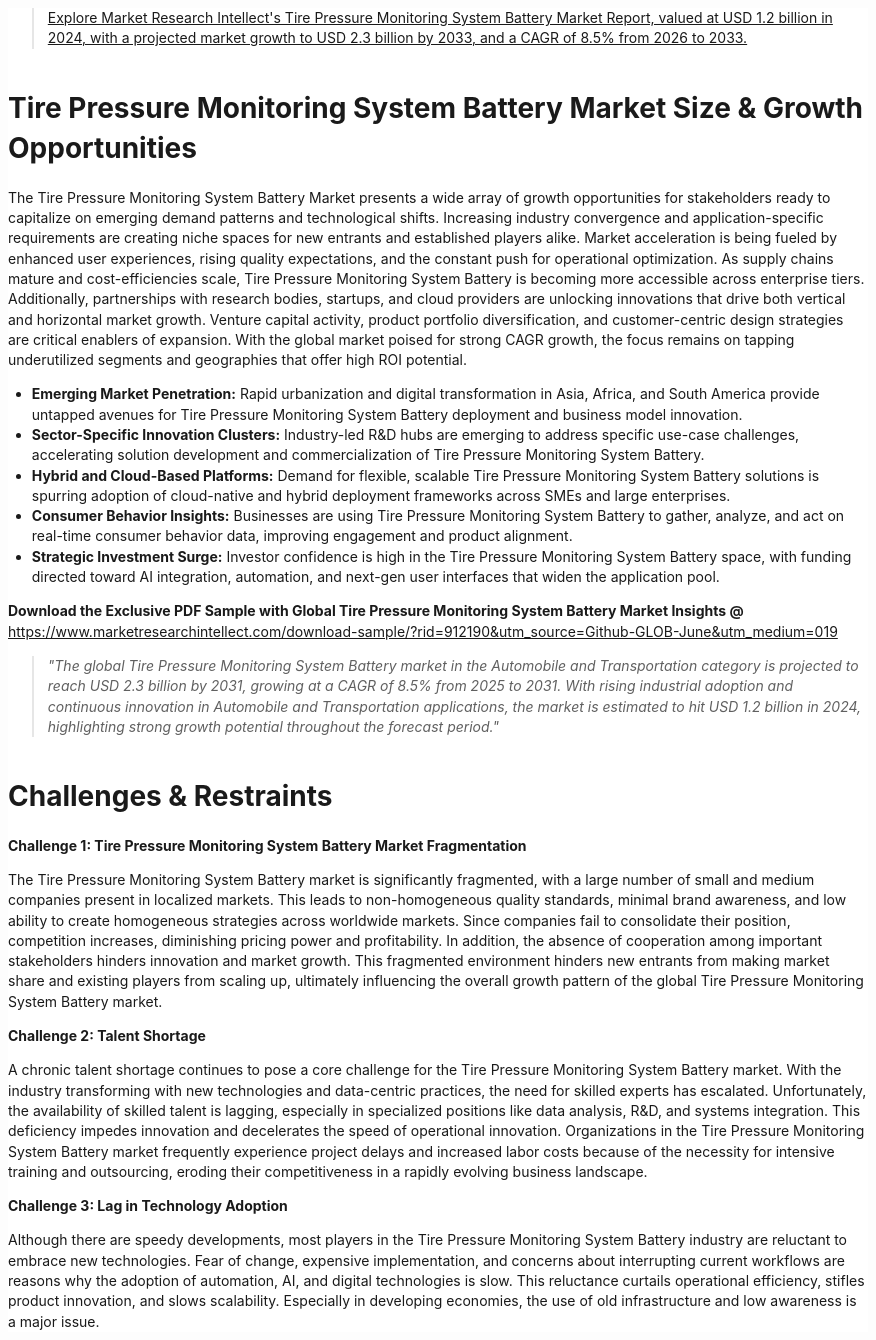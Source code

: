 <blockquote class="w-auto"><p><a href="https://www.marketresearchintellect.com/download-sample/?rid=912190&amp;utm_source=Github-GLOB-June&amp;utm_medium=019">Explore Market Research Intellect's Tire Pressure Monitoring System Battery Market Report, valued at USD 1.2 billion in 2024, with a projected market growth to USD 2.3 billion by 2033, and a CAGR of 8.5% from 2026 to 2033.</a></p></blockquote><p><h1>Tire Pressure Monitoring System Battery Market Size & Growth Opportunities</h1><p>The Tire Pressure Monitoring System Battery Market presents a wide array of growth opportunities for stakeholders ready to capitalize on emerging demand patterns and technological shifts. Increasing industry convergence and application-specific requirements are creating niche spaces for new entrants and established players alike. Market acceleration is being fueled by enhanced user experiences, rising quality expectations, and the constant push for operational optimization. As supply chains mature and cost-efficiencies scale, Tire Pressure Monitoring System Battery is becoming more accessible across enterprise tiers. Additionally, partnerships with research bodies, startups, and cloud providers are unlocking innovations that drive both vertical and horizontal market growth. Venture capital activity, product portfolio diversification, and customer-centric design strategies are critical enablers of expansion. With the global market poised for strong CAGR growth, the focus remains on tapping underutilized segments and geographies that offer high ROI potential.</p><ul><li><strong>Emerging Market Penetration:</strong> Rapid urbanization and digital transformation in Asia, Africa, and South America provide untapped avenues for Tire Pressure Monitoring System Battery deployment and business model innovation.</li><li><strong>Sector-Specific Innovation Clusters:</strong> Industry-led R&D hubs are emerging to address specific use-case challenges, accelerating solution development and commercialization of Tire Pressure Monitoring System Battery.</li><li><strong>Hybrid and Cloud-Based Platforms:</strong> Demand for flexible, scalable Tire Pressure Monitoring System Battery solutions is spurring adoption of cloud-native and hybrid deployment frameworks across SMEs and large enterprises.</li><li><strong>Consumer Behavior Insights:</strong> Businesses are using Tire Pressure Monitoring System Battery to gather, analyze, and act on real-time consumer behavior data, improving engagement and product alignment.</li><li><strong>Strategic Investment Surge:</strong> Investor confidence is high in the Tire Pressure Monitoring System Battery space, with funding directed toward AI integration, automation, and next-gen user interfaces that widen the application pool.</li></ul></p><p><strong>Download the Exclusive PDF Sample with Global Tire Pressure Monitoring System Battery Market Insights @ </strong><a href="https://www.marketresearchintellect.com/download-sample/?rid=912190&amp;utm_source=Github-GLOB-June&amp;utm_medium=019">https://www.marketresearchintellect.com/download-sample/?rid=912190&amp;utm_source=Github-GLOB-June&amp;utm_medium=019</a></p><blockquote><p><em>"The global Tire Pressure Monitoring System Battery market in the Automobile and Transportation category is projected to reach USD 2.3 billion by 2031, growing at a CAGR of 8.5% from 2025 to 2031. With rising industrial adoption and continuous innovation in Automobile and Transportation applications, the market is estimated to hit USD 1.2 billion in 2024, highlighting strong growth potential throughout the forecast period."</em></p></blockquote><h1>Challenges &amp; Restraints</h1><p><strong>Challenge 1: Tire Pressure Monitoring System Battery Market Fragmentation</strong></p><p>The Tire Pressure Monitoring System Battery market is significantly fragmented, with a large number of small and medium companies present in localized markets. This leads to non-homogeneous quality standards, minimal brand awareness, and low ability to create homogeneous strategies across worldwide markets. Since companies fail to consolidate their position, competition increases, diminishing pricing power and profitability. In addition, the absence of cooperation among important stakeholders hinders innovation and market growth. This fragmented environment hinders new entrants from making market share and existing players from scaling up, ultimately influencing the overall growth pattern of the global Tire Pressure Monitoring System Battery market.</p><p><strong>Challenge 2: Talent Shortage</strong></p><p>A chronic talent shortage continues to pose a core challenge for the Tire Pressure Monitoring System Battery market. With the industry transforming with new technologies and data-centric practices, the need for skilled experts has escalated. Unfortunately, the availability of skilled talent is lagging, especially in specialized positions like data analysis, R&amp;D, and systems integration. This deficiency impedes innovation and decelerates the speed of operational innovation. Organizations in the Tire Pressure Monitoring System Battery market frequently experience project delays and increased labor costs because of the necessity for intensive training and outsourcing, eroding their competitiveness in a rapidly evolving business landscape.</p><p><strong>Challenge 3: Lag in Technology Adoption</strong></p><p>Although there are speedy developments, most players in the Tire Pressure Monitoring System Battery industry are reluctant to embrace new technologies. Fear of change, expensive implementation, and concerns about interrupting current workflows are reasons why the adoption of automation, AI, and digital technologies is slow. This reluctance curtails operational efficiency, stifles product innovation, and slows scalability. Especially in developing economies, the use of old infrastructure and low awareness is a major issue.
